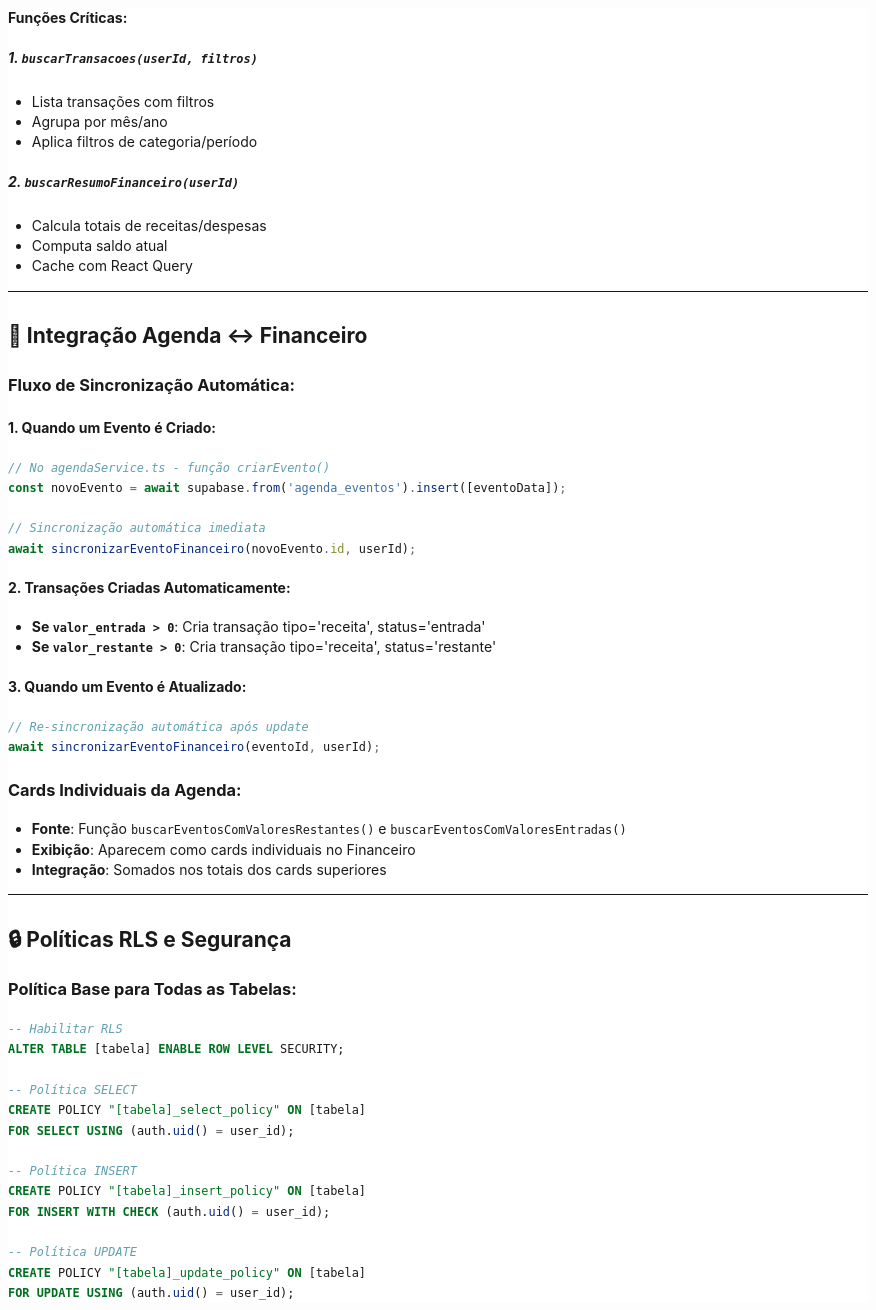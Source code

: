 #### Funções Críticas:

##### 1. `buscarTransacoes(userId, filtros)`
- Lista transações com filtros
- Agrupa por mês/ano
- Aplica filtros de categoria/período

##### 2. `buscarResumoFinanceiro(userId)`
- Calcula totais de receitas/despesas
- Computa saldo atual
- Cache com React Query

---

## 🔄 Integração Agenda ↔ Financeiro

### Fluxo de Sincronização Automática:

#### 1. Quando um Evento é Criado:
```typescript
// No agendaService.ts - função criarEvento()
const novoEvento = await supabase.from('agenda_eventos').insert([eventoData]);

// Sincronização automática imediata
await sincronizarEventoFinanceiro(novoEvento.id, userId);
```

#### 2. Transações Criadas Automaticamente:
- **Se `valor_entrada > 0`**: Cria transação tipo='receita', status='entrada'
- **Se `valor_restante > 0`**: Cria transação tipo='receita', status='restante'

#### 3. Quando um Evento é Atualizado:
```typescript
// Re-sincronização automática após update
await sincronizarEventoFinanceiro(eventoId, userId);
```

### Cards Individuais da Agenda:
- **Fonte**: Função `buscarEventosComValoresRestantes()` e `buscarEventosComValoresEntradas()`
- **Exibição**: Aparecem como cards individuais no Financeiro
- **Integração**: Somados nos totais dos cards superiores

---

## 🔒 Políticas RLS e Segurança

### Política Base para Todas as Tabelas:
```sql
-- Habilitar RLS
ALTER TABLE [tabela] ENABLE ROW LEVEL SECURITY;

-- Política SELECT
CREATE POLICY "[tabela]_select_policy" ON [tabela]
FOR SELECT USING (auth.uid() = user_id);

-- Política INSERT  
CREATE POLICY "[tabela]_insert_policy" ON [tabela]
FOR INSERT WITH CHECK (auth.uid() = user_id);

-- Política UPDATE
CREATE POLICY "[tabela]_update_policy" ON [tabela] 
FOR UPDATE USING (auth.uid() = user_id);

```